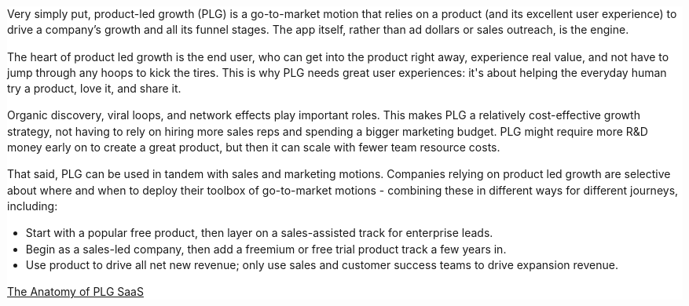 Very simply put, product-led growth (PLG) is a go-to-market motion that relies on a product (and its excellent user experience) to drive a company’s growth and all its funnel stages. The app itself, rather than ad dollars or sales outreach, is the engine.

The heart of product led growth is the end user, who can get into the product right away, experience real value, and not have to jump through any hoops to kick the tires. This is why PLG needs great user experiences: it's about helping the everyday human try a product, love it, and share it.

Organic discovery, viral loops, and network effects play important roles. This makes PLG a relatively cost-effective growth strategy, not having to rely on hiring more sales reps and spending a bigger marketing budget. PLG might require more R&D money early on to create a great product, but then it can scale with fewer team resource costs.

That said, PLG can be used in tandem with sales and marketing motions. Companies relying on product led growth are selective about where and when to deploy their toolbox of go-to-market motions - combining these in different ways for different journeys, including:

- Start with a popular free product, then layer on a sales-assisted track for enterprise leads.
- Begin as a sales-led company, then add a freemium or free trial product track a few years in.
- Use product to drive all net new revenue; only use sales and customer success teams to drive expansion revenue.

[The Anatomy of PLG SaaS](https://clearbit.com/resources/reports/product-led-growth-companies)
